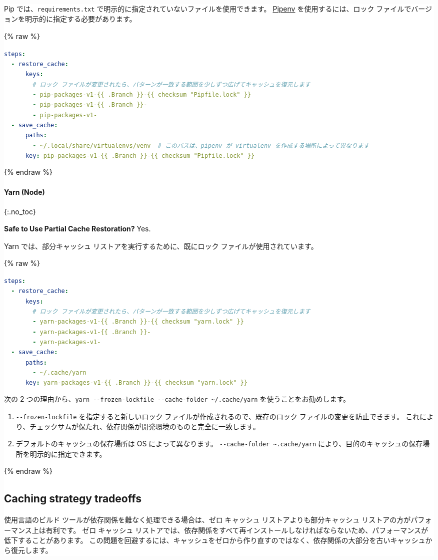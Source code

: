 Pip では、`requirements.txt` で明示的に指定されていないファイルを使用できます。 [Pipenv](https://docs.pipenv.org/) を使用するには、ロック ファイルでバージョンを明示的に指定する必要があります。

{% raw %}

```yaml
steps:
  - restore_cache:
      keys:
        # ロック ファイルが変更されたら、パターンが一致する範囲を少しずつ広げてキャッシュを復元します
        - pip-packages-v1-{{ .Branch }}-{{ checksum "Pipfile.lock" }}
        - pip-packages-v1-{{ .Branch }}-
        - pip-packages-v1-
  - save_cache:
      paths:
        - ~/.local/share/virtualenvs/venv  # このパスは、pipenv が virtualenv を作成する場所によって異なります
      key: pip-packages-v1-{{ .Branch }}-{{ checksum "Pipfile.lock" }}
```

{% endraw %}

#### Yarn (Node)
{:.no_toc}

**Safe to Use Partial Cache Restoration?** Yes.

Yarn では、部分キャッシュ リストアを実行するために、既にロック ファイルが使用されています。

{% raw %}

```yaml
steps:
  - restore_cache:
      keys:
        # ロック ファイルが変更されたら、パターンが一致する範囲を少しずつ広げてキャッシュを復元します
        - yarn-packages-v1-{{ .Branch }}-{{ checksum "yarn.lock" }}
        - yarn-packages-v1-{{ .Branch }}-
        - yarn-packages-v1-
  - save_cache:
      paths:
        - ~/.cache/yarn
      key: yarn-packages-v1-{{ .Branch }}-{{ checksum "yarn.lock" }}
```

次の 2 つの理由から、`yarn --frozen-lockfile --cache-folder ~/.cache/yarn` を使うことをお勧めします。

1) `--frozen-lockfile` を指定すると新しいロック ファイルが作成されるので、既存のロック ファイルの変更を防止できます。 これにより、チェックサムが保たれ、依存関係が開発環境のものと完全に一致します。

2) デフォルトのキャッシュの保存場所は OS によって異なります。 `--cache-folder ~.cache/yarn` により、目的のキャッシュの保存場所を明示的に指定できます。

{% endraw %}

## Caching strategy tradeoffs

使用言語のビルド ツールが依存関係を難なく処理できる場合は、ゼロ キャッシュ リストアよりも部分キャッシュ リストアの方がパフォーマンス上は有利です。 ゼロ キャッシュ リストアでは、依存関係をすべて再インストールしなければならないため、パフォーマンスが低下することがあります。 この問題を回避するには、キャッシュをゼロから作り直すのではなく、依存関係の大部分を古いキャッシュから復元します。
